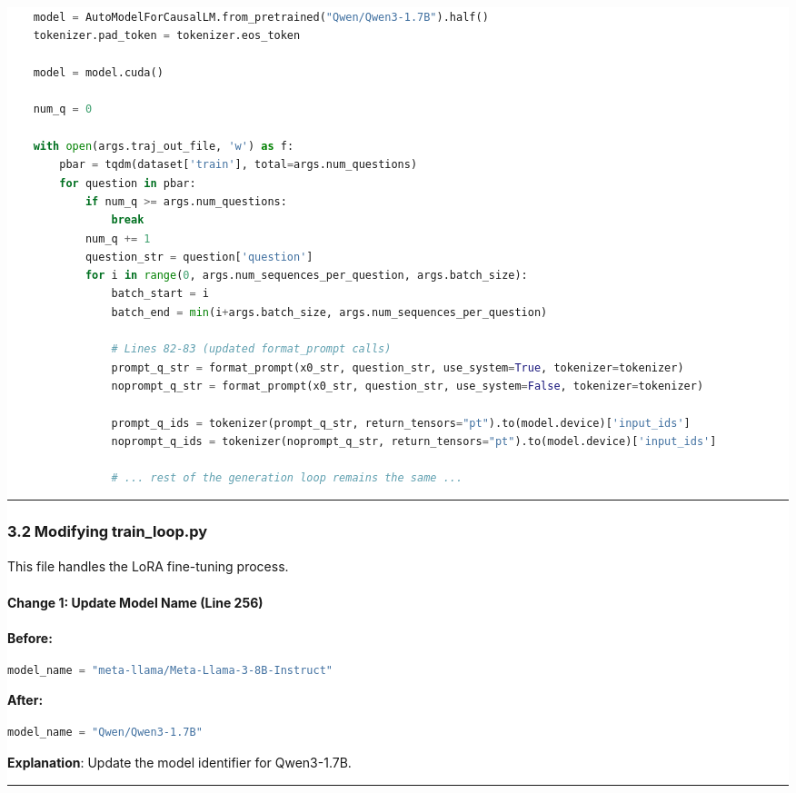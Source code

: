 ```python
    model = AutoModelForCausalLM.from_pretrained("Qwen/Qwen3-1.7B").half()
    tokenizer.pad_token = tokenizer.eos_token

    model = model.cuda()

    num_q = 0

    with open(args.traj_out_file, 'w') as f: 
        pbar = tqdm(dataset['train'], total=args.num_questions)
        for question in pbar: 
            if num_q >= args.num_questions:
                break
            num_q += 1
            question_str = question['question']
            for i in range(0, args.num_sequences_per_question, args.batch_size): 
                batch_start = i
                batch_end = min(i+args.batch_size, args.num_sequences_per_question)
                
                # Lines 82-83 (updated format_prompt calls)
                prompt_q_str = format_prompt(x0_str, question_str, use_system=True, tokenizer=tokenizer)
                noprompt_q_str = format_prompt(x0_str, question_str, use_system=False, tokenizer=tokenizer)
                
                prompt_q_ids = tokenizer(prompt_q_str, return_tensors="pt").to(model.device)['input_ids']
                noprompt_q_ids = tokenizer(noprompt_q_str, return_tensors="pt").to(model.device)['input_ids']
                
                # ... rest of the generation loop remains the same ...
```

---

### 3.2 Modifying train_loop.py

This file handles the LoRA fine-tuning process.

#### Change 1: Update Model Name (Line 256)

**Before:**
```python
model_name = "meta-llama/Meta-Llama-3-8B-Instruct"
```

**After:**
```python
model_name = "Qwen/Qwen3-1.7B"
```

**Explanation**: Update the model identifier for Qwen3-1.7B.

---
